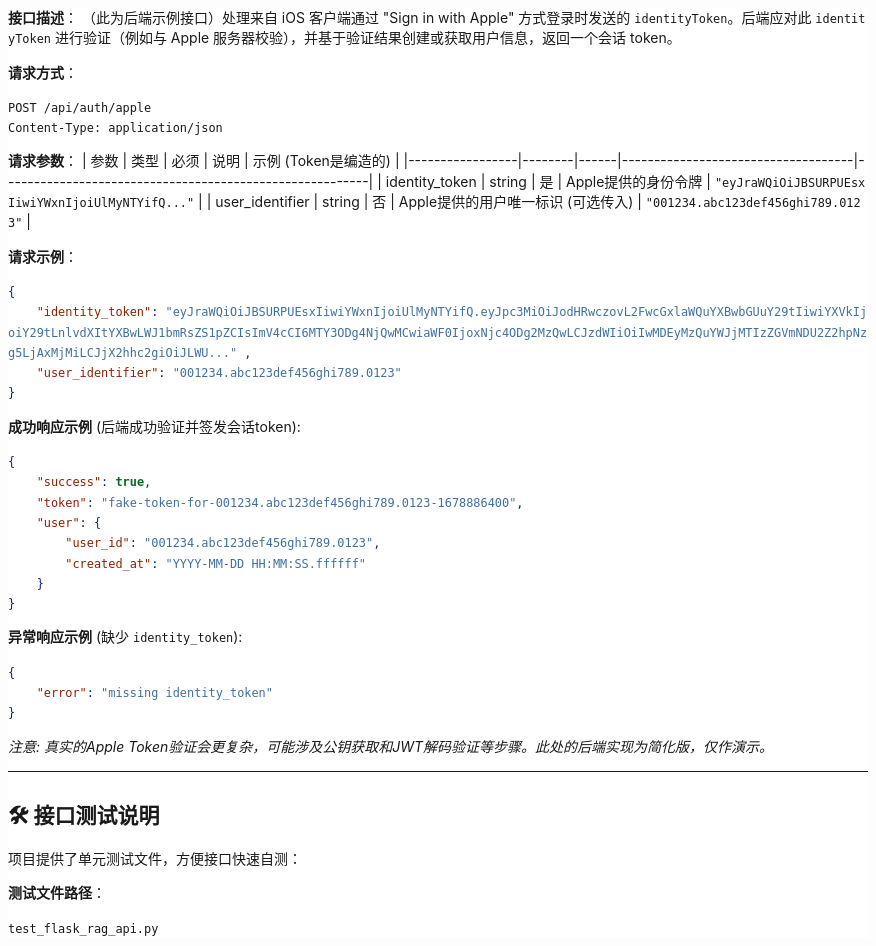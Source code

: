 **接口描述**：
（此为后端示例接口）处理来自 iOS 客户端通过 "Sign in with Apple" 方式登录时发送的 `identityToken`。后端应对此 `identityToken` 进行验证（例如与 Apple 服务器校验），并基于验证结果创建或获取用户信息，返回一个会话 token。

**请求方式**：
```http
POST /api/auth/apple
Content-Type: application/json
```

**请求参数**：
| 参数            | 类型   | 必须 | 说明                               | 示例 (Token是编造的)                                      |
|-----------------|--------|------|------------------------------------|---------------------------------------------------------|
| identity_token  | string | 是   | Apple提供的身份令牌                  | `"eyJraWQiOiJBSURPUEsxIiwiYWxnIjoiUlMyNTYifQ..."`         |
| user_identifier | string | 否   | Apple提供的用户唯一标识 (可选传入) | `"001234.abc123def456ghi789.0123"`                      |

**请求示例**：
```json
{
    "identity_token": "eyJraWQiOiJBSURPUEsxIiwiYWxnIjoiUlMyNTYifQ.eyJpc3MiOiJodHRwczovL2FwcGxlaWQuYXBwbGUuY29tIiwiYXVkIjoiY29tLnlvdXItYXBwLWJ1bmRsZS1pZCIsImV4cCI6MTY3ODg4NjQwMCwiaWF0IjoxNjc4ODg2MzQwLCJzdWIiOiIwMDEyMzQuYWJjMTIzZGVmNDU2Z2hpNzg5LjAxMjMiLCJjX2hhc2giOiJLWU..." ,
    "user_identifier": "001234.abc123def456ghi789.0123"
}
```
**成功响应示例** (后端成功验证并签发会话token):
```json
{
    "success": true,
    "token": "fake-token-for-001234.abc123def456ghi789.0123-1678886400",
    "user": {
        "user_id": "001234.abc123def456ghi789.0123",
        "created_at": "YYYY-MM-DD HH:MM:SS.ffffff"
    }
}
```
**异常响应示例** (缺少 `identity_token`):
```json
{
    "error": "missing identity_token"
}
```
*注意: 真实的Apple Token验证会更复杂，可能涉及公钥获取和JWT解码验证等步骤。此处的后端实现为简化版，仅作演示。*

---

## 🛠️ 接口测试说明

项目提供了单元测试文件，方便接口快速自测：

**测试文件路径**：  
```
test_flask_rag_api.py
```
